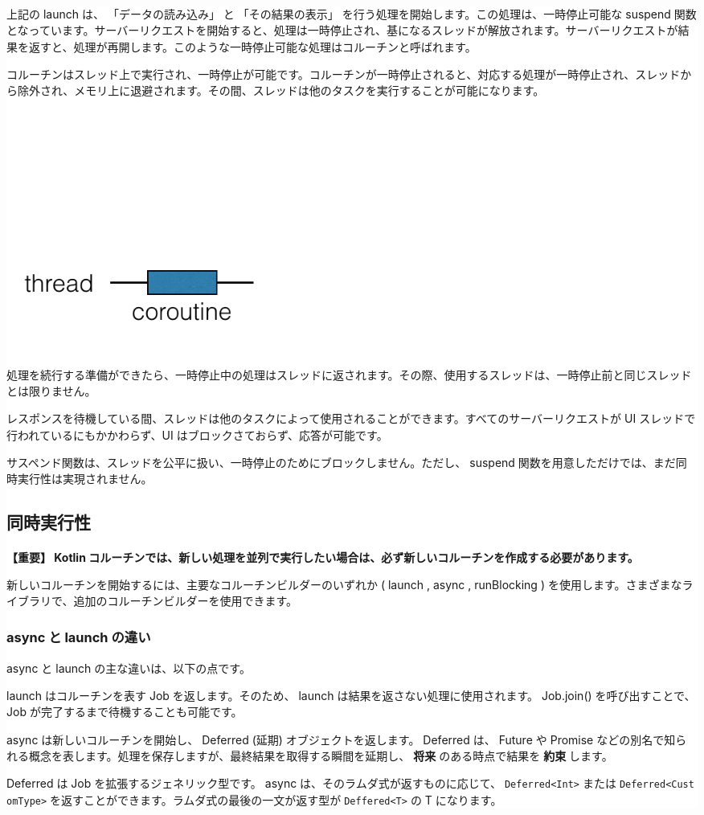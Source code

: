 上記の launch は、 「データの読み込み」 と 「その結果の表示」 を行う処理を開始します。この処理は、一時停止可能な suspend 関数となっています。サーバーリクエストを開始すると、処理は一時停止され、基になるスレッドが解放されます。サーバーリクエストが結果を返すと、処理が再開します。このような一時停止可能な処理はコルーチンと呼ばれます。

コルーチンはスレッド上で実行され、一時停止が可能です。コルーチンが一時停止されると、対応する処理が一時停止され、スレッドから除外され、メモリ上に退避されます。その間、スレッドは他のタスクを実行することが可能になります。

<img src="./画像/一時停止プロセス.gif" width="600">

処理を続行する準備ができたら、一時停止中の処理はスレッドに返されます。その際、使用するスレッドは、一時停止前と同じスレッドとは限りません。

レスポンスを待機している間、スレッドは他のタスクによって使用されることができます。すべてのサーバーリクエストが UI スレッドで行われているにもかかわらず、UI はブロックさておらず、応答が可能です。

サスペンド関数は、スレッドを公平に扱い、一時停止のためにブロックしません。ただし、 suspend 関数を用意しただけでは、まだ同時実行性は実現されません。


## 同時実行性

**【重要】 Kotlin コルーチンでは、新しい処理を並列で実行したい場合は、必ず新しいコルーチンを作成する必要があります。**

新しいコルーチンを開始するには、主要なコルーチンビルダーのいずれか ( launch , async , runBlocking ) を使用します。さまざまなライブラリで、追加のコルーチンビルダーを使用できます。


### async と launch の違い

async と launch の主な違いは、以下の点です。

launch はコルーチンを表す Job を返します。そのため、 launch は結果を返さない処理に使用されます。 Job.join() を呼び出すことで、 Job が完了するまで待機することも可能です。

async は新しいコルーチンを開始し、 Deferred (延期) オブジェクトを返します。 Deferred は、 Future や Promise などの別名で知られる概念を表します。処理を保存しますが、最終結果を取得する瞬間を延期し、 **将来** のある時点で結果を **約束** します。

Deferred は Job を拡張するジェネリック型です。 async は、そのラムダ式が返すものに応じて、 `Deferred<Int>` または `Deferred<CustomType>` を返すことができます。ラムダ式の最後の一文が返す型が `Deffered<T>` の T になります。

